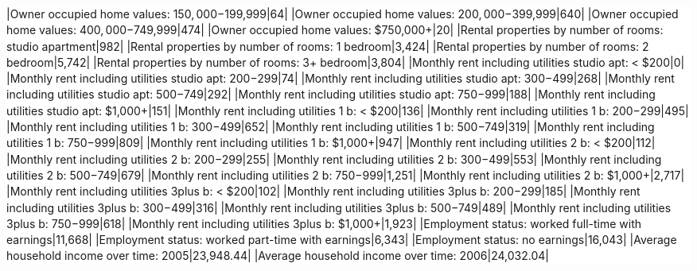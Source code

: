 |Owner occupied home values: $150,000-$199,999|64|
|Owner occupied home values: $200,000-$399,999|640|
|Owner occupied home values: $400,000-$749,999|474|
|Owner occupied home values: $750,000+|20|
|Rental properties by number of rooms: studio apartment|982|
|Rental properties by number of rooms: 1 bedroom|3,424|
|Rental properties by number of rooms: 2 bedroom|5,742|
|Rental properties by number of rooms: 3+ bedroom|3,804|
|Monthly rent including utilities studio apt: < $200|0|
|Monthly rent including utilities studio apt: $200-$299|74|
|Monthly rent including utilities studio apt: $300-$499|268|
|Monthly rent including utilities studio apt: $500-$749|292|
|Monthly rent including utilities studio apt: $750-$999|188|
|Monthly rent including utilities studio apt: $1,000+|151|
|Monthly rent including utilities 1 b: < $200|136|
|Monthly rent including utilities 1 b: $200-$299|495|
|Monthly rent including utilities 1 b: $300-$499|652|
|Monthly rent including utilities 1 b: $500-$749|319|
|Monthly rent including utilities 1 b: $750-$999|809|
|Monthly rent including utilities 1 b: $1,000+|947|
|Monthly rent including utilities 2 b: < $200|112|
|Monthly rent including utilities 2 b: $200-$299|255|
|Monthly rent including utilities 2 b: $300-$499|553|
|Monthly rent including utilities 2 b: $500-$749|679|
|Monthly rent including utilities 2 b: $750-$999|1,251|
|Monthly rent including utilities 2 b: $1,000+|2,717|
|Monthly rent including utilities 3plus b: < $200|102|
|Monthly rent including utilities 3plus b: $200-$299|185|
|Monthly rent including utilities 3plus b: $300-$499|316|
|Monthly rent including utilities 3plus b: $500-$749|489|
|Monthly rent including utilities 3plus b: $750-$999|618|
|Monthly rent including utilities 3plus b: $1,000+|1,923|
|Employment status: worked full-time with earnings|11,668|
|Employment status: worked part-time with earnings|6,343|
|Employment status: no earnings|16,043|
|Average household income over time: 2005|23,948.44|
|Average household income over time: 2006|24,032.04|
